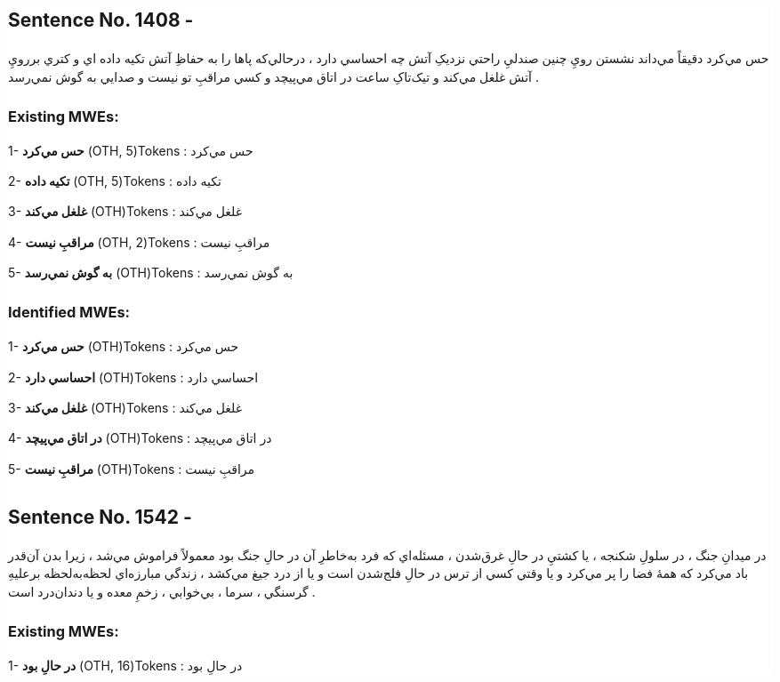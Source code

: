 ## Sentence No. 1408 - 
حس مي‌کرد دقيقاً مي‌داند نشستن رويِ چنين صندليِ راحتي نزديکِ آتش چه احساسي دارد ، درحالي‌که پاها را به حفاظِ آتش تکيه داده اي و کتري بررويِ آتش غلغل مي‌کند و تيک‌تاکِ ساعت در اتاق مي‌پيچد و کسي مراقبِ تو نيست و صدايي به گوش نمي‌رسد . 
### Existing MWEs: 
1- **حس مي‌کرد** (OTH, 5)Tokens : 
حس
مي‌کرد

2- **تکيه داده** (OTH, 5)Tokens : 
تکيه
داده

3- **غلغل مي‌کند** (OTH)Tokens : 
غلغل
مي‌کند

4- **مراقبِ نيست** (OTH, 2)Tokens : 
مراقبِ
نيست

5- **به گوش نمي‌رسد** (OTH)Tokens : 
به
گوش
نمي‌رسد

### Identified MWEs: 
1- **حس مي‌کرد** (OTH)Tokens : 
حس
مي‌کرد

2- **احساسي دارد** (OTH)Tokens : 
احساسي
دارد

3- **غلغل مي‌کند** (OTH)Tokens : 
غلغل
مي‌کند

4- **در اتاق مي‌پيچد** (OTH)Tokens : 
در
اتاق
مي‌پيچد

5- **مراقبِ نيست** (OTH)Tokens : 
مراقبِ
نيست

## Sentence No. 1542 - 
در ميدانِ جنگ ، در سلولِ شکنجه ، يا کشتيِ در حالِ غرق‌شدن ، مسئله‌اي که فرد به‌خاطرِ آن در حالِ جنگ بود معمولاً فراموش مي‌شد ، زيرا بدن آن‌قدر باد مي‌کرد که همهٔ فضا را پر مي‌کرد و يا وقتي کسي از ترس در حالِ فلج‌شدن است و يا از درد جيغ مي‌کشد ، زندگي مبارزه‌اي لحظه‌به‌لحظه برعليهِ گرسنگي ، سرما ، بي‌خوابي ، زخمِ معده و يا دندان‌درد است . 
### Existing MWEs: 
1- **در حالِ بود** (OTH, 16)Tokens : 
در
حالِ
بود

